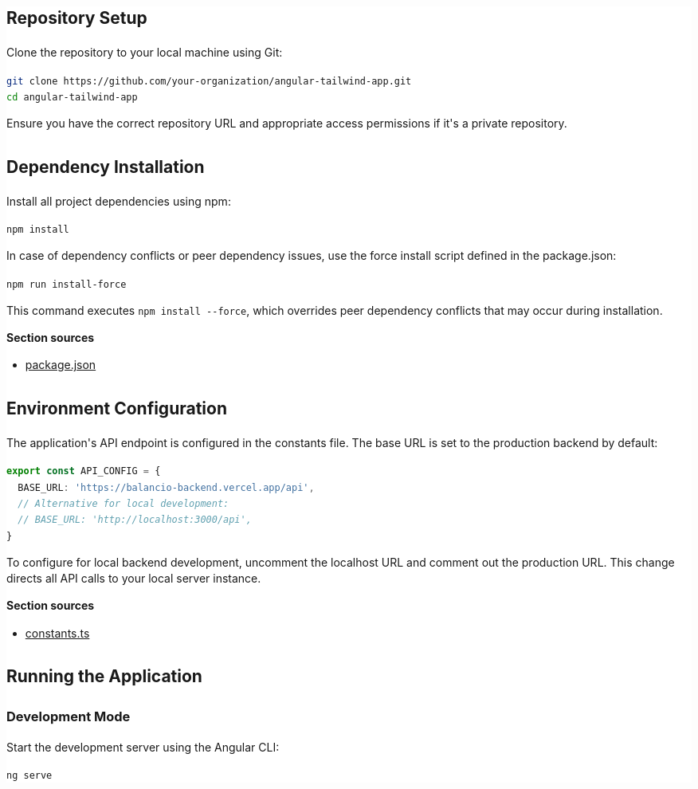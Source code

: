 ## Repository Setup
Clone the repository to your local machine using Git:

```bash
git clone https://github.com/your-organization/angular-tailwind-app.git
cd angular-tailwind-app
```

Ensure you have the correct repository URL and appropriate access permissions if it's a private repository.

## Dependency Installation
Install all project dependencies using npm:

```bash
npm install
```

In case of dependency conflicts or peer dependency issues, use the force install script defined in the package.json:

```bash
npm run install-force
```

This command executes `npm install --force`, which overrides peer dependency conflicts that may occur during installation.

**Section sources**
- [package.json](file://package.json#L5-L10)

## Environment Configuration
The application's API endpoint is configured in the constants file. The base URL is set to the production backend by default:

```typescript
export const API_CONFIG = {
  BASE_URL: 'https://balancio-backend.vercel.app/api',
  // Alternative for local development:
  // BASE_URL: 'http://localhost:3000/api',
}
```

To configure for local backend development, uncomment the localhost URL and comment out the production URL. This change directs all API calls to your local server instance.

**Section sources**
- [constants.ts](file://src/app/shared/utils/constants.ts#L10-L20)

## Running the Application
### Development Mode
Start the development server using the Angular CLI:

```bash
ng serve
```
